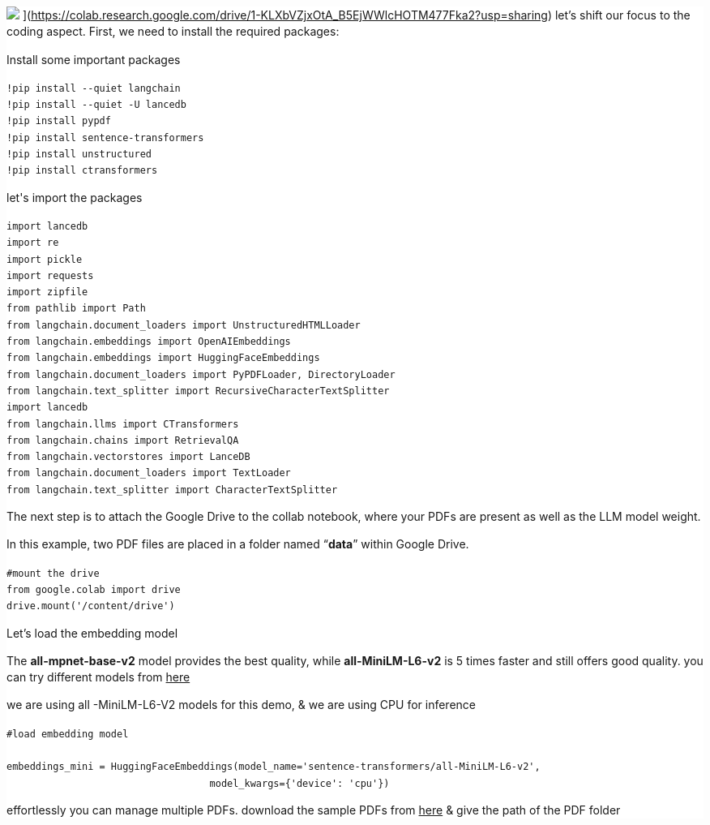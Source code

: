 ![](https://colab.research.google.com/img/colab_favicon_256px.png)
](https://colab.research.google.com/drive/1-KLXbVZjxOtA_B5EjWWlcHOTM477Fka2?usp=sharing)
let’s shift our focus to the coding aspect. First, we need to install the required packages:

Install some important packages

    !pip install --quiet langchain
    !pip install --quiet -U lancedb
    !pip install pypdf
    !pip install sentence-transformers
    !pip install unstructured
    !pip install ctransformers

let's import the packages

    import lancedb
    import re
    import pickle
    import requests
    import zipfile
    from pathlib import Path
    from langchain.document_loaders import UnstructuredHTMLLoader
    from langchain.embeddings import OpenAIEmbeddings
    from langchain.embeddings import HuggingFaceEmbeddings
    from langchain.document_loaders import PyPDFLoader, DirectoryLoader
    from langchain.text_splitter import RecursiveCharacterTextSplitter
    import lancedb
    from langchain.llms import CTransformers
    from langchain.chains import RetrievalQA
    from langchain.vectorstores import LanceDB
    from langchain.document_loaders import TextLoader
    from langchain.text_splitter import CharacterTextSplitter

The next step is to attach the Google Drive to the collab notebook, where your PDFs are present as well as the LLM model weight.

In this example, two PDF files are placed in a folder named “**data**” within Google Drive.

    #mount the drive
    from google.colab import drive
    drive.mount('/content/drive')

Let’s load the embedding model

The **all-mpnet-base-v2** model provides the best quality, while **all-MiniLM-L6-v2** is 5 times faster and still offers good quality. you can try different models from [here](https://huggingface.co/models?library=sentence-transformers)

we are using all -MiniLM-L6-V2 models for this demo, & we are using CPU for inference

    #load embedding model
    
    embeddings_mini = HuggingFaceEmbeddings(model_name='sentence-transformers/all-MiniLM-L6-v2',
                                       model_kwargs={'device': 'cpu'})

effortlessly you can manage multiple PDFs.
download the sample PDFs from [here](https://github.com/akashAD98/llam2_with_lancedb_/tree/main/multiple_pdf) & give the path of the PDF folder
